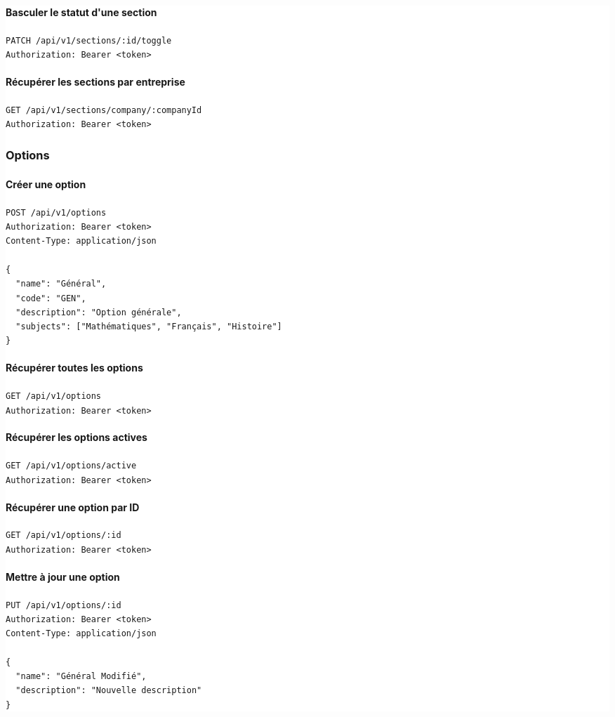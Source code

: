 #### Basculer le statut d'une section
```http
PATCH /api/v1/sections/:id/toggle
Authorization: Bearer <token>
```

#### Récupérer les sections par entreprise
```http
GET /api/v1/sections/company/:companyId
Authorization: Bearer <token>
```

### Options

#### Créer une option
```http
POST /api/v1/options
Authorization: Bearer <token>
Content-Type: application/json

{
  "name": "Général",
  "code": "GEN",
  "description": "Option générale",
  "subjects": ["Mathématiques", "Français", "Histoire"]
}
```

#### Récupérer toutes les options
```http
GET /api/v1/options
Authorization: Bearer <token>
```

#### Récupérer les options actives
```http
GET /api/v1/options/active
Authorization: Bearer <token>
```

#### Récupérer une option par ID
```http
GET /api/v1/options/:id
Authorization: Bearer <token>
```

#### Mettre à jour une option
```http
PUT /api/v1/options/:id
Authorization: Bearer <token>
Content-Type: application/json

{
  "name": "Général Modifié",
  "description": "Nouvelle description"
}
```
